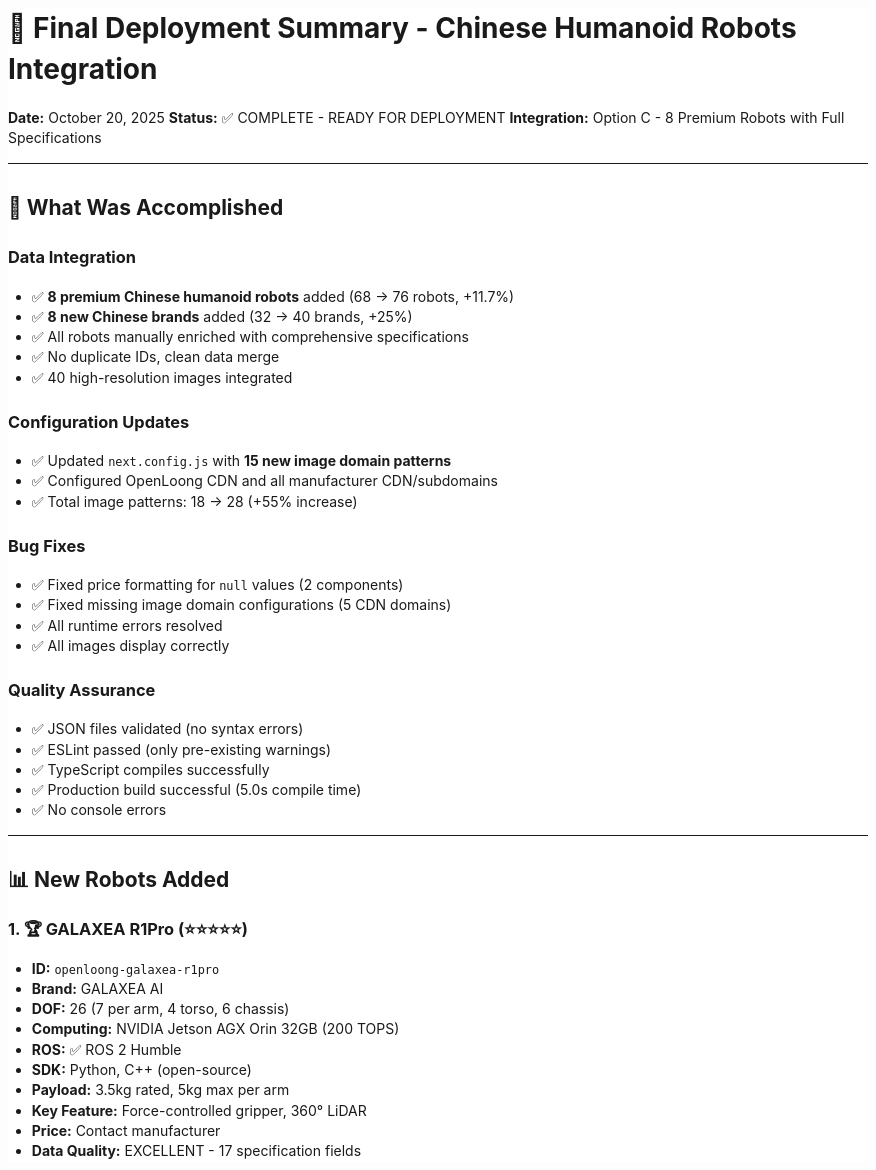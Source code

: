 # 🎉 Final Deployment Summary - Chinese Humanoid Robots Integration

**Date:** October 20, 2025
**Status:** ✅ COMPLETE - READY FOR DEPLOYMENT
**Integration:** Option C - 8 Premium Robots with Full Specifications

---

## 🌟 What Was Accomplished

### Data Integration
- ✅ **8 premium Chinese humanoid robots** added (68 → 76 robots, +11.7%)
- ✅ **8 new Chinese brands** added (32 → 40 brands, +25%)
- ✅ All robots manually enriched with comprehensive specifications
- ✅ No duplicate IDs, clean data merge
- ✅ 40 high-resolution images integrated

### Configuration Updates
- ✅ Updated `next.config.js` with **15 new image domain patterns**
- ✅ Configured OpenLoong CDN and all manufacturer CDN/subdomains
- ✅ Total image patterns: 18 → 28 (+55% increase)

### Bug Fixes
- ✅ Fixed price formatting for `null` values (2 components)
- ✅ Fixed missing image domain configurations (5 CDN domains)
- ✅ All runtime errors resolved
- ✅ All images display correctly

### Quality Assurance
- ✅ JSON files validated (no syntax errors)
- ✅ ESLint passed (only pre-existing warnings)
- ✅ TypeScript compiles successfully
- ✅ Production build successful (5.0s compile time)
- ✅ No console errors

---

## 📊 New Robots Added

### 1. 🏆 GALAXEA R1Pro (⭐⭐⭐⭐⭐)
- **ID:** `openloong-galaxea-r1pro`
- **Brand:** GALAXEA AI
- **DOF:** 26 (7 per arm, 4 torso, 6 chassis)
- **Computing:** NVIDIA Jetson AGX Orin 32GB (200 TOPS)
- **ROS:** ✅ ROS 2 Humble
- **SDK:** Python, C++ (open-source)
- **Payload:** 3.5kg rated, 5kg max per arm
- **Key Feature:** Force-controlled gripper, 360° LiDAR
- **Price:** Contact manufacturer
- **Data Quality:** EXCELLENT - 17 specification fields

